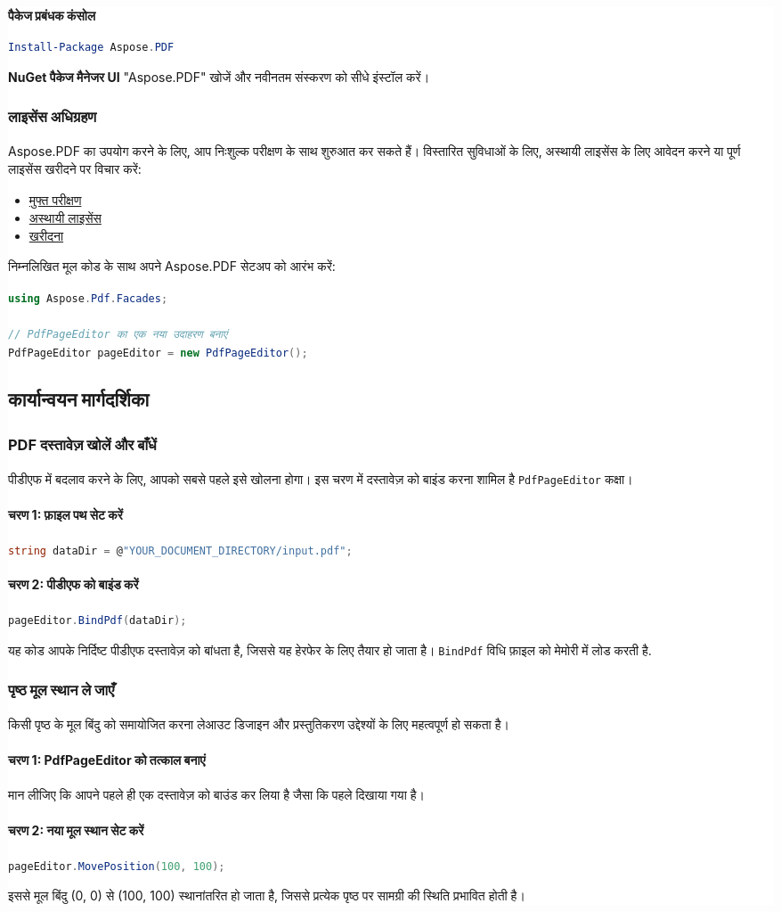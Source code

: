 **पैकेज प्रबंधक कंसोल**
```powershell
Install-Package Aspose.PDF
```

**NuGet पैकेज मैनेजर UI**
"Aspose.PDF" खोजें और नवीनतम संस्करण को सीधे इंस्टॉल करें।

### लाइसेंस अधिग्रहण

Aspose.PDF का उपयोग करने के लिए, आप निःशुल्क परीक्षण के साथ शुरुआत कर सकते हैं। विस्तारित सुविधाओं के लिए, अस्थायी लाइसेंस के लिए आवेदन करने या पूर्ण लाइसेंस खरीदने पर विचार करें:
- [मुफ्त परीक्षण](https://releases.aspose.com/pdf/net/)
- [अस्थायी लाइसेंस](https://purchase.aspose.com/temporary-license/)
- [खरीदना](https://purchase.aspose.com/buy)

निम्नलिखित मूल कोड के साथ अपने Aspose.PDF सेटअप को आरंभ करें:
```csharp
using Aspose.Pdf.Facades;

// PdfPageEditor का एक नया उदाहरण बनाएं
PdfPageEditor pageEditor = new PdfPageEditor();
```

## कार्यान्वयन मार्गदर्शिका

### PDF दस्तावेज़ खोलें और बाँधें

पीडीएफ में बदलाव करने के लिए, आपको सबसे पहले इसे खोलना होगा। इस चरण में दस्तावेज़ को बाइंड करना शामिल है `PdfPageEditor` कक्षा।

#### चरण 1: फ़ाइल पथ सेट करें
```csharp
string dataDir = @"YOUR_DOCUMENT_DIRECTORY/input.pdf";
```

#### चरण 2: पीडीएफ को बाइंड करें
```csharp
pageEditor.BindPdf(dataDir);
```
यह कोड आपके निर्दिष्ट पीडीएफ दस्तावेज़ को बांधता है, जिससे यह हेरफेर के लिए तैयार हो जाता है। `BindPdf` विधि फ़ाइल को मेमोरी में लोड करती है.

### पृष्ठ मूल स्थान ले जाएँ

किसी पृष्ठ के मूल बिंदु को समायोजित करना लेआउट डिजाइन और प्रस्तुतिकरण उद्देश्यों के लिए महत्वपूर्ण हो सकता है।

#### चरण 1: PdfPageEditor को तत्काल बनाएं
मान लीजिए कि आपने पहले ही एक दस्तावेज़ को बाउंड कर लिया है जैसा कि पहले दिखाया गया है।

#### चरण 2: नया मूल स्थान सेट करें
```csharp
pageEditor.MovePosition(100, 100);
```
इससे मूल बिंदु (0, 0) से (100, 100) स्थानांतरित हो जाता है, जिससे प्रत्येक पृष्ठ पर सामग्री की स्थिति प्रभावित होती है।
